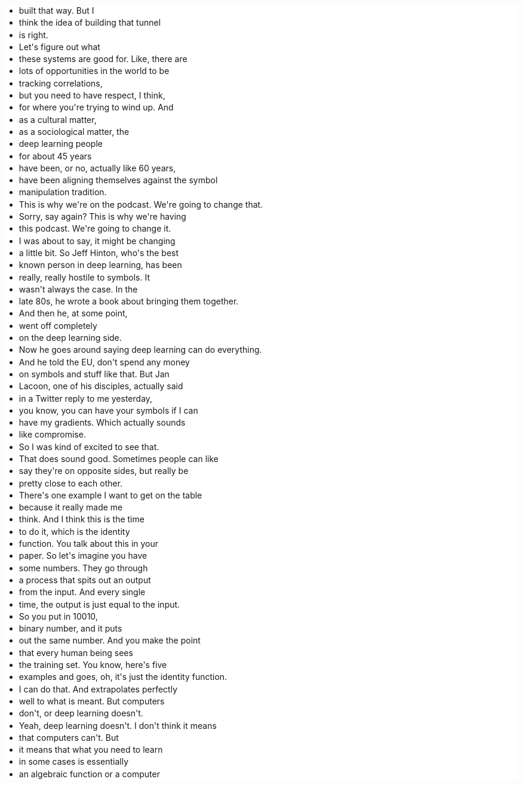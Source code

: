 *  built that way. But I
*  think the idea of building that tunnel
*  is right.
*  Let's figure out what
*  these systems are good for. Like, there are
*  lots of opportunities in the world to be
*  tracking correlations,
*  but you need to have respect, I think,
*  for where you're trying to wind up. And
*  as a cultural matter,
*  as a sociological matter, the
*  deep learning people
*  for about 45 years
*  have been, or no, actually like 60 years,
*  have been aligning themselves against the symbol
*  manipulation tradition.
*  This is why we're on the podcast. We're going to change that.
*  Sorry, say again? This is why we're having
*  this podcast. We're going to change it.
*  I was about to say, it might be changing
*  a little bit. So Jeff Hinton, who's the best
*  known person in deep learning, has been
*  really, really hostile to symbols. It
*  wasn't always the case. In the
*  late 80s, he wrote a book about bringing them together.
*  And then he, at some point,
*  went off completely
*  on the deep learning side.
*  Now he goes around saying deep learning can do everything.
*  And he told the EU, don't spend any money
*  on symbols and stuff like that. But Jan
*  Lacoon, one of his disciples, actually said
*  in a Twitter reply to me yesterday,
*  you know, you can have your symbols if I can
*  have my gradients. Which actually sounds
*  like compromise.
*  So I was kind of excited to see that.
*  That does sound good. Sometimes people can like
*  say they're on opposite sides, but really be
*  pretty close to each other.
*  There's one example I want to get on the table
*  because it really made me
*  think. And I think this is the time
*  to do it, which is the identity
*  function. You talk about this in your
*  paper. So let's imagine you have
*  some numbers. They go through
*  a process that spits out an output
*  from the input. And every single
*  time, the output is just equal to the input.
*  So you put in 10010,
*  binary number, and it puts
*  out the same number. And you make the point
*  that every human being sees
*  the training set. You know, here's five
*  examples and goes, oh, it's just the identity function.
*  I can do that. And extrapolates perfectly
*  well to what is meant. But computers
*  don't, or deep learning doesn't.
*  Yeah, deep learning doesn't. I don't think it means
*  that computers can't. But
*  it means that what you need to learn
*  in some cases is essentially
*  an algebraic function or a computer